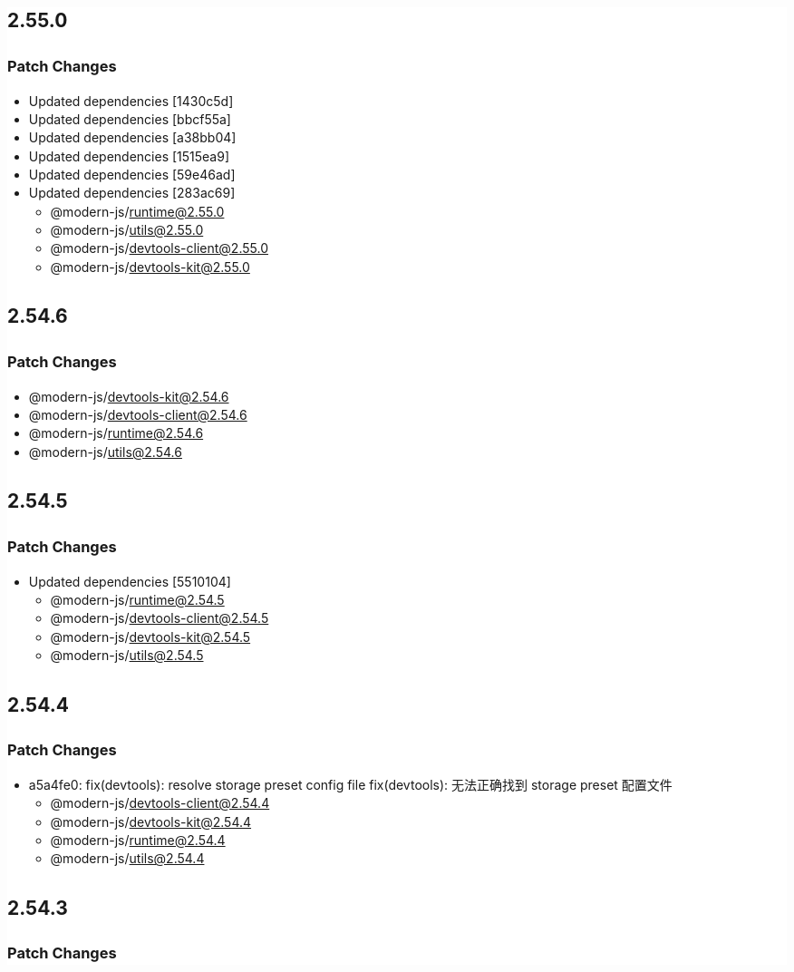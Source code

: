 ## 2.55.0

### Patch Changes

- Updated dependencies [1430c5d]
- Updated dependencies [bbcf55a]
- Updated dependencies [a38bb04]
- Updated dependencies [1515ea9]
- Updated dependencies [59e46ad]
- Updated dependencies [283ac69]
  - @modern-js/runtime@2.55.0
  - @modern-js/utils@2.55.0
  - @modern-js/devtools-client@2.55.0
  - @modern-js/devtools-kit@2.55.0

## 2.54.6

### Patch Changes

- @modern-js/devtools-kit@2.54.6
- @modern-js/devtools-client@2.54.6
- @modern-js/runtime@2.54.6
- @modern-js/utils@2.54.6

## 2.54.5

### Patch Changes

- Updated dependencies [5510104]
  - @modern-js/runtime@2.54.5
  - @modern-js/devtools-client@2.54.5
  - @modern-js/devtools-kit@2.54.5
  - @modern-js/utils@2.54.5

## 2.54.4

### Patch Changes

- a5a4fe0: fix(devtools): resolve storage preset config file
  fix(devtools): 无法正确找到 storage preset 配置文件
  - @modern-js/devtools-client@2.54.4
  - @modern-js/devtools-kit@2.54.4
  - @modern-js/runtime@2.54.4
  - @modern-js/utils@2.54.4

## 2.54.3

### Patch Changes

